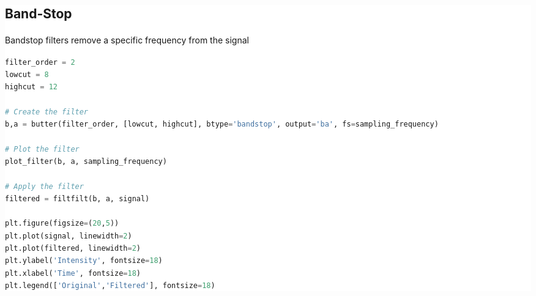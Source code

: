 ## Band-Stop 

Bandstop filters remove a specific frequency from the signal

```python 
filter_order = 2  
lowcut = 8 
highcut = 12

# Create the filter 
b,a = butter(filter_order, [lowcut, highcut], btype='bandstop', output='ba', fs=sampling_frequency)

# Plot the filter 
plot_filter(b, a, sampling_frequency)

# Apply the filter 
filtered = filtfilt(b, a, signal)

plt.figure(figsize=(20,5)) 
plt.plot(signal, linewidth=2) 
plt.plot(filtered, linewidth=2) 
plt.ylabel('Intensity', fontsize=18) 
plt.xlabel('Time', fontsize=18) 
plt.legend(['Original','Filtered'], fontsize=18) 
```

